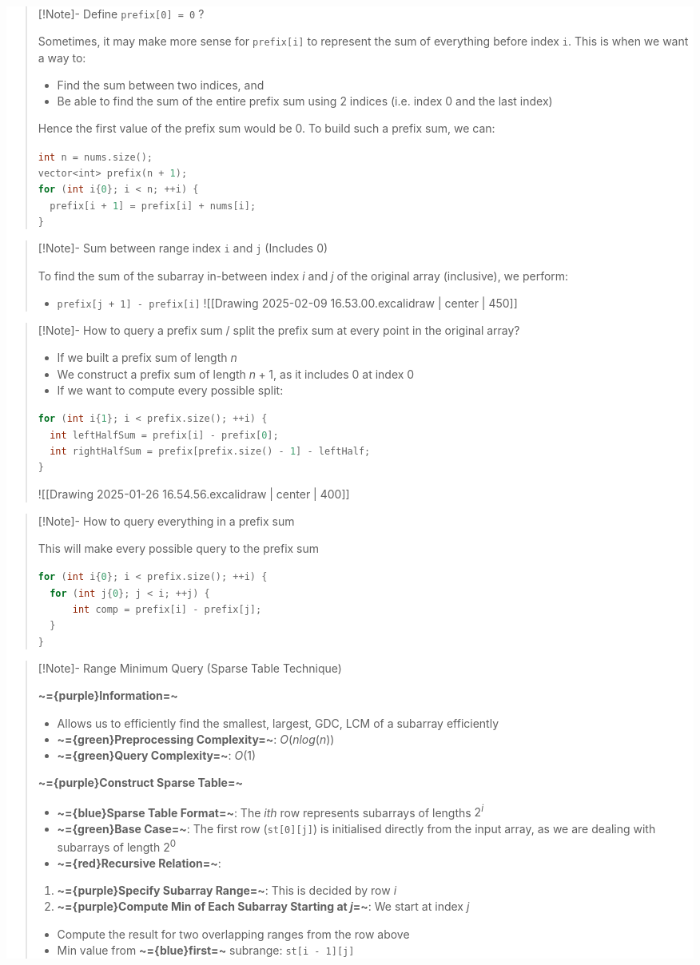 >[!Note]- Define `prefix[0] = 0` ?
> 
>Sometimes, it may make more sense for `prefix[i]` to represent the sum of everything before index `i`. This is when we want a way to:
>* Find the sum between two indices, and
>* Be able to find the sum of the entire prefix sum using 2 indices (i.e. index 0 and the last index)
>
>Hence the first value of the prefix sum would be 0. To build such a prefix sum, we can:
>```cpp
>int n = nums.size();
>vector<int​> prefix(n + 1);
>for (int i{0}; i < n; ++i) {
>	prefix[i + 1] = prefix[i] + nums[i];
>}
>```

>[!Note]- Sum between range index `i` and `j` (Includes 0)
> 
>To find the sum of the subarray in-between index $i$ and $j$ of the original array (inclusive), we perform:
>* `prefix[j + 1] - prefix[i]`
> ![[Drawing 2025-02-09 16.53.00.excalidraw | center | 450]]

>[!Note]- How to query a prefix sum / split the prefix sum at every point in the original array?
> 
>* If we built a prefix sum of length $n$
>* We construct a prefix sum of length $n + 1$, as it includes 0 at index 0
>* If we want to compute every possible split:
>```cpp
>for (int i{1}; i < prefix.size(); ++i) {
>	int leftHalfSum = prefix[i] - prefix[0];
>	int rightHalfSum = prefix[prefix.size() - 1] - leftHalf;
>}
>```
> ![[Drawing 2025-01-26 16.54.56.excalidraw | center | 400]]

>[!Note]- How to query everything in a prefix sum
> 
>This will make every possible query to the prefix sum
>```cpp
>for (int i{0}; i < prefix.size(); ++i) {
>	for (int j{0}; j < i; ++j) {
>		int comp = prefix[i] - prefix[j];
>	}
>}
>```

>[!Note]- Range Minimum Query (Sparse Table Technique)
> 
>**~={purple}Information=~**
>* Allows us to efficiently find the smallest, largest, GDC, LCM of a subarray efficiently
>* **~={green}Preprocessing Complexity=~**: $O(nlog(n))$
>* **~={green}Query Complexity=~**: $O(1)$
>
>**~={purple}Construct Sparse Table=~**
>
>* **~={blue}Sparse Table Format=~**: The $ith$ row represents subarrays of lengths $2^i$
>* **~={green}Base Case=~**: The first row (`st[0][j]`) is initialised directly from the input array, as we are dealing with subarrays of length $2^0$
>* **~={red}Recursive Relation=~**:
>1. **~={purple}Specify Subarray Range=~**: This is decided by row $i$
>2. **~={purple}Compute Min of Each Subarray Starting at $j$=~**: We start at index $j$
>* Compute the result for two overlapping ranges from the row above
>* Min value from **~={blue}first=~** subrange: `st[i - 1][j]`